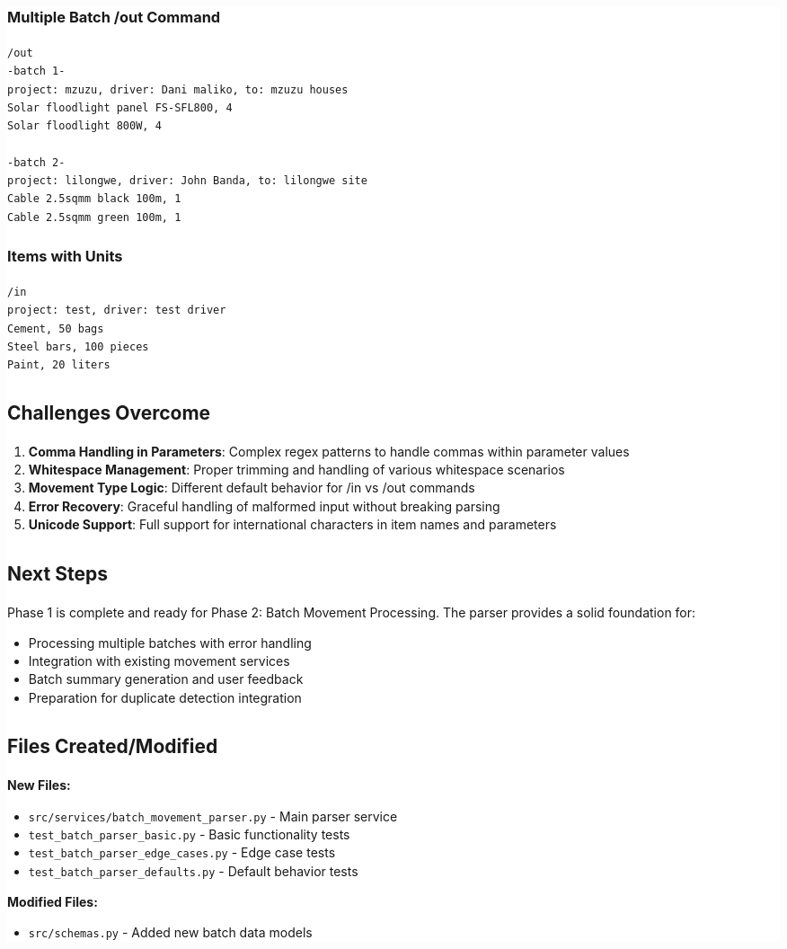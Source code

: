 ### Multiple Batch /out Command
```
/out
-batch 1-
project: mzuzu, driver: Dani maliko, to: mzuzu houses
Solar floodlight panel FS-SFL800, 4
Solar floodlight 800W, 4

-batch 2-
project: lilongwe, driver: John Banda, to: lilongwe site
Cable 2.5sqmm black 100m, 1
Cable 2.5sqmm green 100m, 1
```

### Items with Units
```
/in
project: test, driver: test driver
Cement, 50 bags
Steel bars, 100 pieces
Paint, 20 liters
```

## Challenges Overcome

1. **Comma Handling in Parameters**: Complex regex patterns to handle commas within parameter values
2. **Whitespace Management**: Proper trimming and handling of various whitespace scenarios
3. **Movement Type Logic**: Different default behavior for /in vs /out commands
4. **Error Recovery**: Graceful handling of malformed input without breaking parsing
5. **Unicode Support**: Full support for international characters in item names and parameters

## Next Steps

Phase 1 is complete and ready for Phase 2: Batch Movement Processing. The parser provides a solid foundation for:

- Processing multiple batches with error handling
- Integration with existing movement services
- Batch summary generation and user feedback
- Preparation for duplicate detection integration

## Files Created/Modified

**New Files:**
- `src/services/batch_movement_parser.py` - Main parser service
- `test_batch_parser_basic.py` - Basic functionality tests
- `test_batch_parser_edge_cases.py` - Edge case tests  
- `test_batch_parser_defaults.py` - Default behavior tests

**Modified Files:**
- `src/schemas.py` - Added new batch data models
